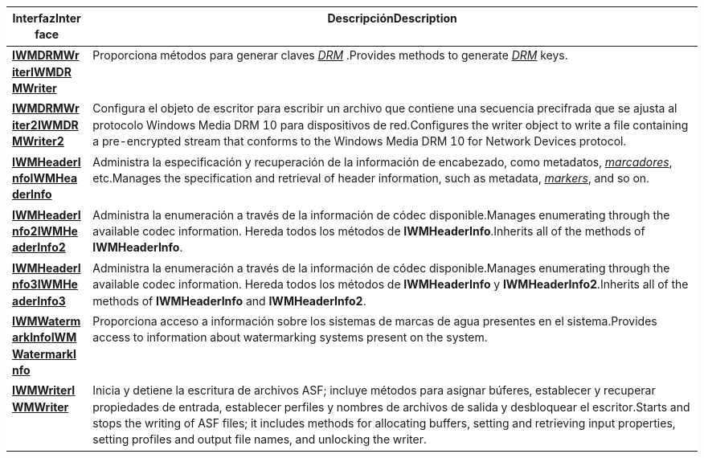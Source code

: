 

| <span data-ttu-id="19023-115">Interfaz</span><span class="sxs-lookup"><span data-stu-id="19023-115">Interface</span></span>                                          | <span data-ttu-id="19023-116">Descripción</span><span class="sxs-lookup"><span data-stu-id="19023-116">Description</span></span>                                                                                                                                                                                               |
|----------------------------------------------------|-----------------------------------------------------------------------------------------------------------------------------------------------------------------------------------------------------------|
| [<span data-ttu-id="19023-117">**IWMDRMWriter**</span><span class="sxs-lookup"><span data-stu-id="19023-117">**IWMDRMWriter**</span></span>](/previous-versions/windows/desktop/api/wmsdkidl/nn-wmsdkidl-iwmdrmwriter)               | <span data-ttu-id="19023-118">Proporciona métodos para generar claves [*DRM*](wmformat-glossary.md) .</span><span class="sxs-lookup"><span data-stu-id="19023-118">Provides methods to generate [*DRM*](wmformat-glossary.md) keys.</span></span>                                                                                                |
| [<span data-ttu-id="19023-119">**IWMDRMWriter2**</span><span class="sxs-lookup"><span data-stu-id="19023-119">**IWMDRMWriter2**</span></span>](/previous-versions/windows/desktop/api/wmsdkidl/nn-wmsdkidl-iwmdrmwriter2)             | <span data-ttu-id="19023-120">Configura el objeto de escritor para escribir un archivo que contiene una secuencia precifrada que se ajusta al protocolo Windows Media DRM 10 para dispositivos de red.</span><span class="sxs-lookup"><span data-stu-id="19023-120">Configures the writer object to write a file containing a pre-encrypted stream that conforms to the Windows Media DRM 10 for Network Devices protocol.</span></span>                                                    |
| [<span data-ttu-id="19023-121">**IWMHeaderInfo**</span><span class="sxs-lookup"><span data-stu-id="19023-121">**IWMHeaderInfo**</span></span>](/previous-versions/windows/desktop/api/wmsdkidl/nn-wmsdkidl-iwmheaderinfo)             | <span data-ttu-id="19023-122">Administra la especificación y recuperación de la información de encabezado, como metadatos, [*marcadores*](wmformat-glossary.md), etc.</span><span class="sxs-lookup"><span data-stu-id="19023-122">Manages the specification and retrieval of header information, such as metadata, [*markers*](wmformat-glossary.md), and so on.</span></span>                                                           |
| [<span data-ttu-id="19023-123">**IWMHeaderInfo2**</span><span class="sxs-lookup"><span data-stu-id="19023-123">**IWMHeaderInfo2**</span></span>](/previous-versions/windows/desktop/api/wmsdkidl/nn-wmsdkidl-iwmheaderinfo2)           | <span data-ttu-id="19023-124">Administra la enumeración a través de la información de códec disponible.</span><span class="sxs-lookup"><span data-stu-id="19023-124">Manages enumerating through the available codec information.</span></span> <span data-ttu-id="19023-125">Hereda todos los métodos de **IWMHeaderInfo**.</span><span class="sxs-lookup"><span data-stu-id="19023-125">Inherits all of the methods of **IWMHeaderInfo**.</span></span>                                                                                            |
| [<span data-ttu-id="19023-126">**IWMHeaderInfo3**</span><span class="sxs-lookup"><span data-stu-id="19023-126">**IWMHeaderInfo3**</span></span>](/previous-versions/windows/desktop/api/wmsdkidl/nn-wmsdkidl-iwmheaderinfo3)           | <span data-ttu-id="19023-127">Administra la enumeración a través de la información de códec disponible.</span><span class="sxs-lookup"><span data-stu-id="19023-127">Manages enumerating through the available codec information.</span></span> <span data-ttu-id="19023-128">Hereda todos los métodos de **IWMHeaderInfo** y **IWMHeaderInfo2**.</span><span class="sxs-lookup"><span data-stu-id="19023-128">Inherits all of the methods of **IWMHeaderInfo** and **IWMHeaderInfo2**.</span></span>                                                                     |
| [<span data-ttu-id="19023-129">**IWMWatermarkInfo**</span><span class="sxs-lookup"><span data-stu-id="19023-129">**IWMWatermarkInfo**</span></span>](/previous-versions/windows/desktop/api/wmsdkidl/nn-wmsdkidl-iwmwatermarkinfo)       | <span data-ttu-id="19023-130">Proporciona acceso a información sobre los sistemas de marcas de agua presentes en el sistema.</span><span class="sxs-lookup"><span data-stu-id="19023-130">Provides access to information about watermarking systems present on the system.</span></span>                                                                                                                          |
| [<span data-ttu-id="19023-131">**IWMWriter**</span><span class="sxs-lookup"><span data-stu-id="19023-131">**IWMWriter**</span></span>](/previous-versions/windows/desktop/api/wmsdkidl/nn-wmsdkidl-iwmwriter)                     | <span data-ttu-id="19023-132">Inicia y detiene la escritura de archivos ASF; incluye métodos para asignar búferes, establecer y recuperar propiedades de entrada, establecer perfiles y nombres de archivos de salida y desbloquear el escritor.</span><span class="sxs-lookup"><span data-stu-id="19023-132">Starts and stops the writing of ASF files; it includes methods for allocating buffers, setting and retrieving input properties, setting profiles and output file names, and unlocking the writer.</span></span>         |